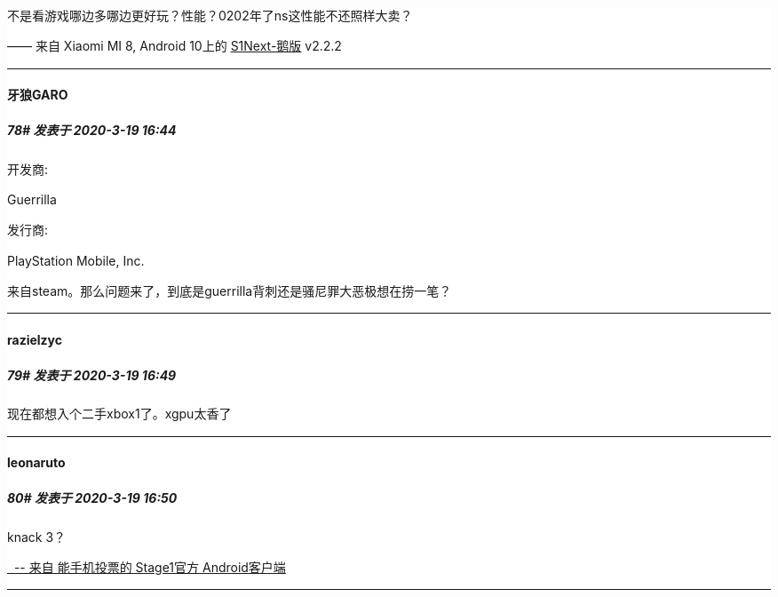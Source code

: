 
不是看游戏哪边多哪边更好玩？性能？0202年了ns这性能不还照样大卖？

—— 来自 Xiaomi MI 8, Android 10上的 [S1Next-鹅版](https://github.com/ykrank/S1-Next/releases) v2.2.2







-----

####  牙狼GARO  
##### 78#       发表于 2020-3-19 16:44




开发商:

Guerrilla

发行商:

PlayStation Mobile, Inc.


来自steam。那么问题来了，到底是guerrilla背刺还是骚尼罪大恶极想在捞一笔？







-----

####  razielzyc  
##### 79#       发表于 2020-3-19 16:49




现在都想入个二手xbox1了。xgpu太香了







-----

####  leonaruto  
##### 80#       发表于 2020-3-19 16:50




knack 3？

[  -- 来自 能手机投票的 Stage1官方 Android客户端](https://www.coolapk.com/apk/140634)







-----
